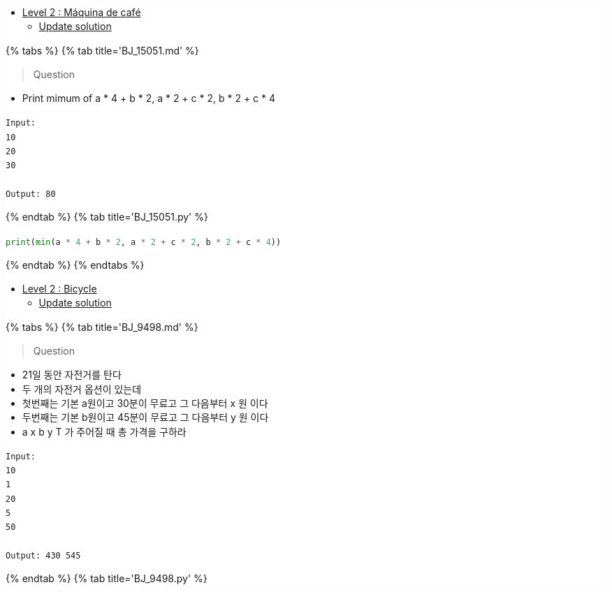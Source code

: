 * [Level 2 : Máquina de café](http://acmicpc.net/problem/15051)
  * [Update solution](https://github.com/seanhwangg/algorithm/edit/main/syntax/conditional/min-max/BJ_15051.md)

{% tabs %}
{% tab title='BJ_15051.md' %}

> Question

* Print mimum of a \* 4 + b \* 2, a \* 2 + c \* 2, b \* 2 + c \* 4

```txt
Input:
10
20
30

Output: 80
```

{% endtab %}
{% tab title='BJ_15051.py' %}

```py
print(min(a * 4 + b * 2, a * 2 + c * 2, b * 2 + c * 4))
```

{% endtab %}
{% endtabs %}

* [Level 2 : Bicycle](http://acmicpc.net/problem/20233)
  * [Update solution](https://github.com/seanhwangg/algorithm/edit/main/syntax/conditional/min-max/BJ_20233.md)

{% tabs %}
{% tab title='BJ_9498.md' %}

> Question

* 21일 동안 자전거를 탄다
* 두 개의 자전거 옵션이 있는데
* 첫번째는 기본 a원이고 30분이 무료고 그 다음부터 x 원 이다
* 두번째는 기본 b원이고 45분이 무료고 그 다음부터 y 원 이다
* a x b y T 가 주어질 때 총 가격을 구하라

```txt
Input:
10
1
20
5
50

Output: 430 545
```

{% endtab %}
{% tab title='BJ_9498.py' %}
